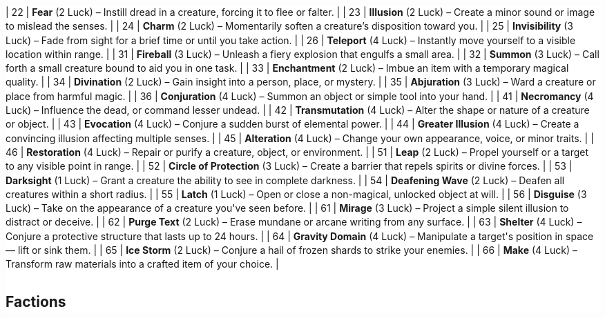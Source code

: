 | 22 | **Fear** (2 Luck) – Instill dread in a creature, forcing it to flee or falter. |
| 23 | **Illusion** (2 Luck) – Create a minor sound or image to mislead the senses. |
| 24 | **Charm** (2 Luck) – Momentarily soften a creature’s disposition toward you. |
| 25 | **Invisibility** (3 Luck) – Fade from sight for a brief time or until you take action. |
| 26 | **Teleport** (4 Luck) – Instantly move yourself to a visible location within range. |
| 31 | **Fireball** (3 Luck) – Unleash a fiery explosion that engulfs a small area. |
| 32 | **Summon** (3 Luck) – Call forth a small creature bound to aid you in one task. |
| 33 | **Enchantment** (2 Luck) – Imbue an item with a temporary magical quality. |
| 34 | **Divination** (2 Luck) – Gain insight into a person, place, or mystery. |
| 35 | **Abjuration** (3 Luck) – Ward a creature or place from harmful magic. |
| 36 | **Conjuration** (4 Luck) – Summon an object or simple tool into your hand. |
| 41 | **Necromancy** (4 Luck) – Influence the dead, or command lesser undead. |
| 42 | **Transmutation** (4 Luck) – Alter the shape or nature of a creature or object. |
| 43 | **Evocation** (4 Luck) – Conjure a sudden burst of elemental power. |
| 44 | **Greater Illusion** (4 Luck) – Create a convincing illusion affecting multiple senses. |
| 45 | **Alteration** (4 Luck) – Change your own appearance, voice, or minor traits. |
| 46 | **Restoration** (4 Luck) – Repair or purify a creature, object, or environment. |
| 51 | **Leap** (2 Luck) – Propel yourself or a target to any visible point in range. |
| 52 | **Circle of Protection** (3 Luck) – Create a barrier that repels spirits or divine forces. |
| 53 | **Darksight** (1 Luck) – Grant a creature the ability to see in complete darkness. |
| 54 | **Deafening Wave** (2 Luck) – Deafen all creatures within a short radius. |
| 55 | **Latch** (1 Luck) – Open or close a non-magical, unlocked object at will. |
| 56 | **Disguise** (3 Luck) – Take on the appearance of a creature you've seen before. |
| 61 | **Mirage** (3 Luck) – Project a simple silent illusion to distract or deceive. |
| 62 | **Purge Text** (2 Luck) – Erase mundane or arcane writing from any surface. |
| 63 | **Shelter** (4 Luck) – Conjure a protective structure that lasts up to 24 hours. |
| 64 | **Gravity Domain** (4 Luck) – Manipulate a target's position in space — lift or sink them. |
| 65 | **Ice Storm** (2 Luck) – Conjure a hail of frozen shards to strike your enemies. |
| 66 | **Make** (4 Luck) – Transform raw materials into a crafted item of your choice. |


## Factions
